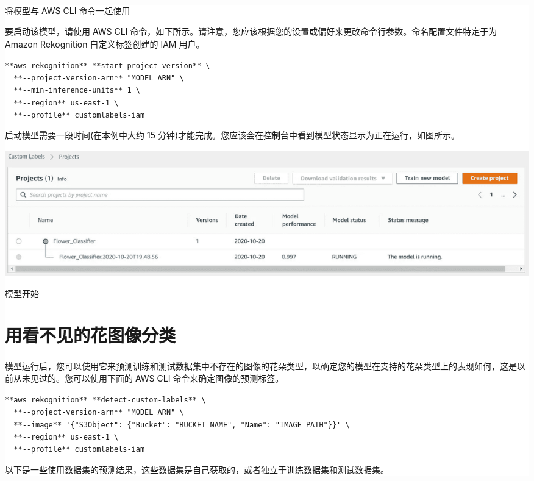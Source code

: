 将模型与 AWS CLI 命令一起使用

要启动该模型，请使用 AWS CLI 命令，如下所示。请注意，您应该根据您的设置或偏好来更改命令行参数。命名配置文件特定于为 Amazon Rekognition 自定义标签创建的 IAM 用户。

```
**aws rekognition** **start-project-version** \
  **--project-version-arn** "MODEL_ARN" \
  **--min-inference-units** 1 \
  **--region** us-east-1 \
  **--profile** customlabels-iam
```

启动模型需要一段时间(在本例中大约 15 分钟)才能完成。您应该会在控制台中看到模型状态显示为正在运行，如图所示。

![](img/09dacfdeb398c82cca9237859dc766cb.png)

模型开始

# **用看不见的花图像分类**

模型运行后，您可以使用它来预测训练和测试数据集中不存在的图像的花朵类型，以确定您的模型在支持的花朵类型上的表现如何，这是以前从未见过的。您可以使用下面的 AWS CLI 命令来确定图像的预测标签。

```
**aws rekognition** **detect-custom-labels** \
  **--project-version-arn** "MODEL_ARN" \
  **--image** '{"S3Object": {"Bucket": "BUCKET_NAME", "Name": "IMAGE_PATH"}}' \
  **--region** us-east-1 \
  **--profile** customlabels-iam
```

以下是一些使用数据集的预测结果，这些数据集是自己获取的，或者独立于训练数据集和测试数据集。
